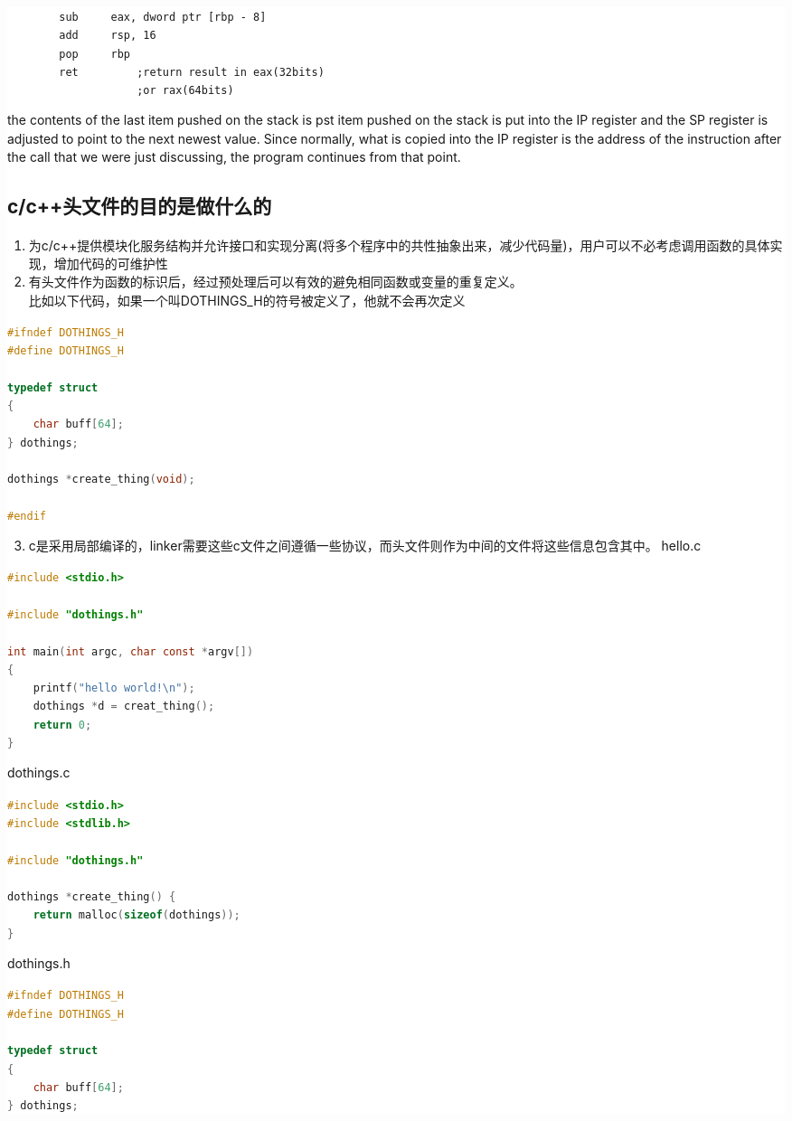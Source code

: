 ```x86asm
        sub     eax, dword ptr [rbp - 8]
        add     rsp, 16
        pop     rbp
        ret         ;return result in eax(32bits) 
                    ;or rax(64bits)
```
 the contents of the last item pushed on the stack is pst item pushed on the stack is put into the IP register and the SP register is adjusted to point to the next newest value. Since normally, what is copied into the IP register is the address of the instruction after the call that we were just discussing, the program continues from that point.

## c/c++头文件的目的是做什么的

1. 为c/c++提供模块化服务结构并允许接口和实现分离(将多个程序中的共性抽象出来，减少代码量)，用户可以不必考虑调用函数的具体实现，增加代码的可维护性
2. 有头文件作为函数的标识后，经过预处理后可以有效的避免相同函数或变量的重复定义。  
比如以下代码，如果一个叫DOTHINGS_H的符号被定义了，他就不会再次定义
```c
#ifndef DOTHINGS_H
#define DOTHINGS_H

typedef struct 
{
    char buff[64];
} dothings;

dothings *create_thing(void);

#endif
```
3. c是采用局部编译的，linker需要这些c文件之间遵循一些协议，而头文件则作为中间的文件将这些信息包含其中。 
hello.c
```c
#include <stdio.h>

#include "dothings.h"

int main(int argc, char const *argv[])
{
    printf("hello world!\n");
    dothings *d = creat_thing();
    return 0;
}

```
dothings.c
```c
#include <stdio.h>
#include <stdlib.h>

#include "dothings.h"

dothings *create_thing() {
    return malloc(sizeof(dothings));
}
```
dothings.h
```c
#ifndef DOTHINGS_H
#define DOTHINGS_H

typedef struct 
{
    char buff[64];
} dothings;
```